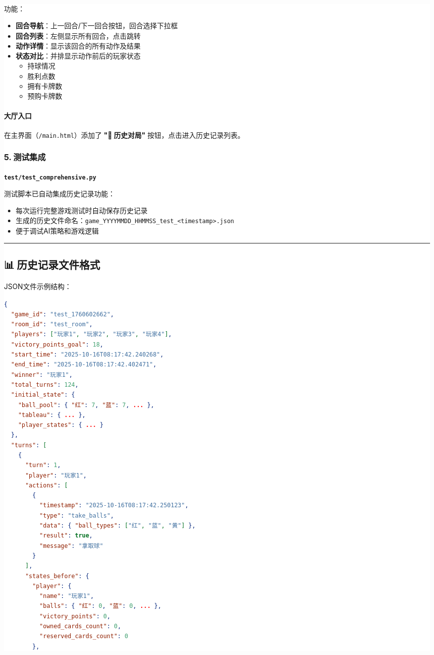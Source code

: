 功能：
- **回合导航**：上一回合/下一回合按钮，回合选择下拉框
- **回合列表**：左侧显示所有回合，点击跳转
- **动作详情**：显示该回合的所有动作及结果
- **状态对比**：并排显示动作前后的玩家状态
  - 持球情况
  - 胜利点数
  - 拥有卡牌数
  - 预购卡牌数

#### 大厅入口

在主界面（`/main.html`）添加了 **"📜 历史对局"** 按钮，点击进入历史记录列表。

### 5. 测试集成

**`test/test_comprehensive.py`**

测试脚本已自动集成历史记录功能：
- 每次运行完整游戏测试时自动保存历史记录
- 生成的历史文件命名：`game_YYYYMMDD_HHMMSS_test_<timestamp>.json`
- 便于调试AI策略和游戏逻辑

---

## 📊 历史记录文件格式

JSON文件示例结构：

```json
{
  "game_id": "test_1760602662",
  "room_id": "test_room",
  "players": ["玩家1", "玩家2", "玩家3", "玩家4"],
  "victory_points_goal": 18,
  "start_time": "2025-10-16T08:17:42.240268",
  "end_time": "2025-10-16T08:17:42.402471",
  "winner": "玩家1",
  "total_turns": 124,
  "initial_state": {
    "ball_pool": { "红": 7, "蓝": 7, ... },
    "tableau": { ... },
    "player_states": { ... }
  },
  "turns": [
    {
      "turn": 1,
      "player": "玩家1",
      "actions": [
        {
          "timestamp": "2025-10-16T08:17:42.250123",
          "type": "take_balls",
          "data": { "ball_types": ["红", "蓝", "黄"] },
          "result": true,
          "message": "拿取球"
        }
      ],
      "states_before": {
        "player": {
          "name": "玩家1",
          "balls": { "红": 0, "蓝": 0, ... },
          "victory_points": 0,
          "owned_cards_count": 0,
          "reserved_cards_count": 0
        },
```